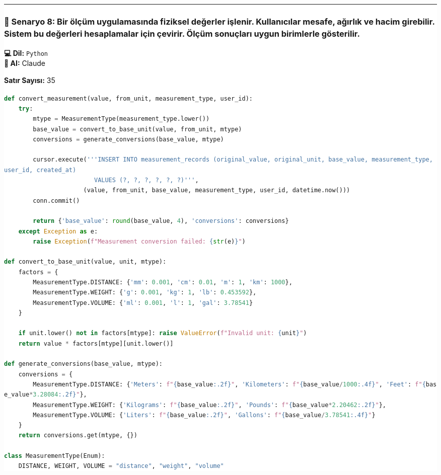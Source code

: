 ----

### 🧪 Senaryo 8: Bir ölçüm uygulamasında fiziksel değerler işlenir. Kullanıcılar mesafe, ağırlık ve hacim girebilir. Sistem bu değerleri hesaplamalar için çevirir. Ölçüm sonuçları uygun birimlerle gösterilir.
**💻 Dil:** `Python`  
**🤖 AI:** Claude

**Satır Sayısı:** 35
```python
def convert_measurement(value, from_unit, measurement_type, user_id):
    try:
        mtype = MeasurementType(measurement_type.lower())
        base_value = convert_to_base_unit(value, from_unit, mtype)
        conversions = generate_conversions(base_value, mtype)
        
        cursor.execute('''INSERT INTO measurement_records (original_value, original_unit, base_value, measurement_type, user_id, created_at)
                         VALUES (?, ?, ?, ?, ?, ?)''',
                      (value, from_unit, base_value, measurement_type, user_id, datetime.now()))
        conn.commit()
        
        return {'base_value': round(base_value, 4), 'conversions': conversions}
    except Exception as e:
        raise Exception(f"Measurement conversion failed: {str(e)}")

def convert_to_base_unit(value, unit, mtype):
    factors = {
        MeasurementType.DISTANCE: {'mm': 0.001, 'cm': 0.01, 'm': 1, 'km': 1000},
        MeasurementType.WEIGHT: {'g': 0.001, 'kg': 1, 'lb': 0.453592},
        MeasurementType.VOLUME: {'ml': 0.001, 'l': 1, 'gal': 3.78541}
    }
    
    if unit.lower() not in factors[mtype]: raise ValueError(f"Invalid unit: {unit}")
    return value * factors[mtype][unit.lower()]

def generate_conversions(base_value, mtype):
    conversions = {
        MeasurementType.DISTANCE: {'Meters': f"{base_value:.2f}", 'Kilometers': f"{base_value/1000:.4f}", 'Feet': f"{base_value*3.28084:.2f}"},
        MeasurementType.WEIGHT: {'Kilograms': f"{base_value:.2f}", 'Pounds': f"{base_value*2.20462:.2f}"},
        MeasurementType.VOLUME: {'Liters': f"{base_value:.2f}", 'Gallons': f"{base_value/3.78541:.4f}"}
    }
    return conversions.get(mtype, {})

class MeasurementType(Enum):
    DISTANCE, WEIGHT, VOLUME = "distance", "weight", "volume"
```
